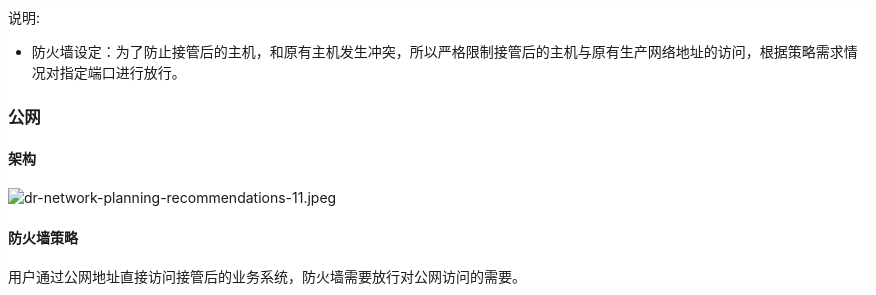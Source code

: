说明:

- 防火墙设定：为了防止接管后的主机，和原有主机发生冲突，所以严格限制接管后的主机与原有生产网络地址的访问，根据策略需求情况对指定端口进行放行。

### 公网

#### 架构

![dr-network-planning-recommendations-11.jpeg](./images/dr-network-planning-recommendations-11.jpeg)

#### 防火墙策略

用户通过公网地址直接访问接管后的业务系统，防火墙需要放行对公网访问的需要。
